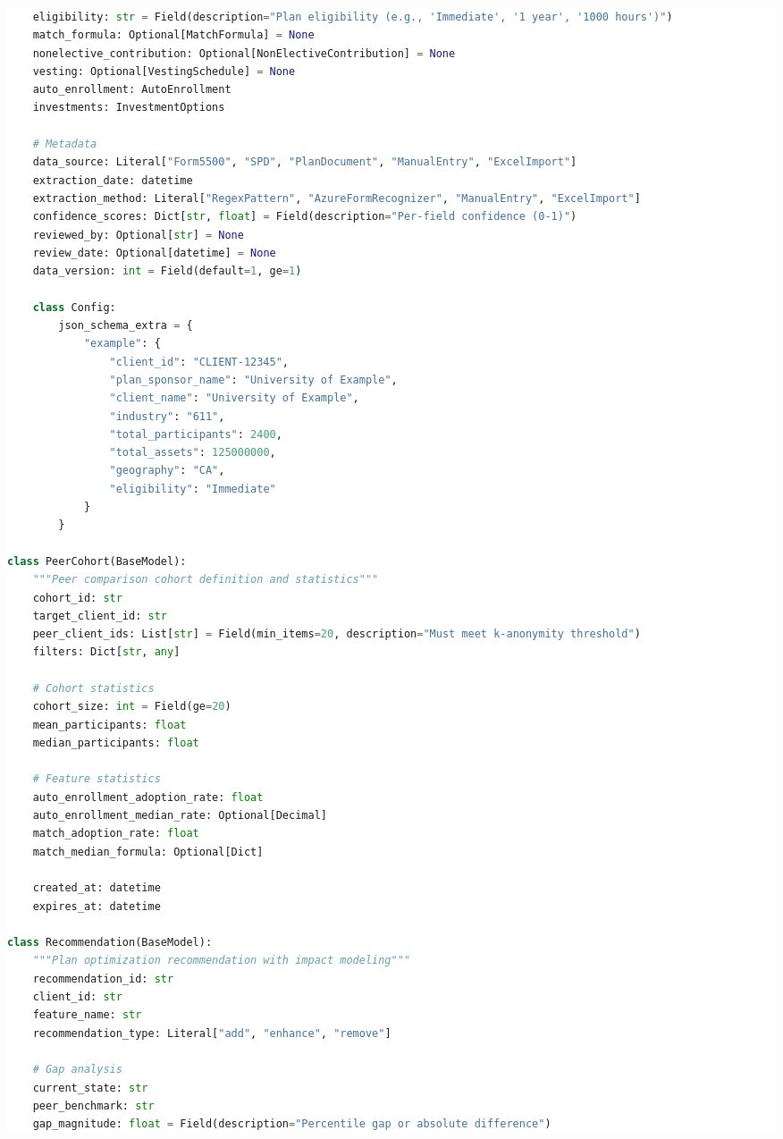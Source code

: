 ```python
    eligibility: str = Field(description="Plan eligibility (e.g., 'Immediate', '1 year', '1000 hours')")
    match_formula: Optional[MatchFormula] = None
    nonelective_contribution: Optional[NonElectiveContribution] = None
    vesting: Optional[VestingSchedule] = None
    auto_enrollment: AutoEnrollment
    investments: InvestmentOptions

    # Metadata
    data_source: Literal["Form5500", "SPD", "PlanDocument", "ManualEntry", "ExcelImport"]
    extraction_date: datetime
    extraction_method: Literal["RegexPattern", "AzureFormRecognizer", "ManualEntry", "ExcelImport"]
    confidence_scores: Dict[str, float] = Field(description="Per-field confidence (0-1)")
    reviewed_by: Optional[str] = None
    review_date: Optional[datetime] = None
    data_version: int = Field(default=1, ge=1)

    class Config:
        json_schema_extra = {
            "example": {
                "client_id": "CLIENT-12345",
                "plan_sponsor_name": "University of Example",
                "client_name": "University of Example",
                "industry": "611",
                "total_participants": 2400,
                "total_assets": 125000000,
                "geography": "CA",
                "eligibility": "Immediate"
            }
        }

class PeerCohort(BaseModel):
    """Peer comparison cohort definition and statistics"""
    cohort_id: str
    target_client_id: str
    peer_client_ids: List[str] = Field(min_items=20, description="Must meet k-anonymity threshold")
    filters: Dict[str, any]

    # Cohort statistics
    cohort_size: int = Field(ge=20)
    mean_participants: float
    median_participants: float

    # Feature statistics
    auto_enrollment_adoption_rate: float
    auto_enrollment_median_rate: Optional[Decimal]
    match_adoption_rate: float
    match_median_formula: Optional[Dict]

    created_at: datetime
    expires_at: datetime

class Recommendation(BaseModel):
    """Plan optimization recommendation with impact modeling"""
    recommendation_id: str
    client_id: str
    feature_name: str
    recommendation_type: Literal["add", "enhance", "remove"]

    # Gap analysis
    current_state: str
    peer_benchmark: str
    gap_magnitude: float = Field(description="Percentile gap or absolute difference")
```